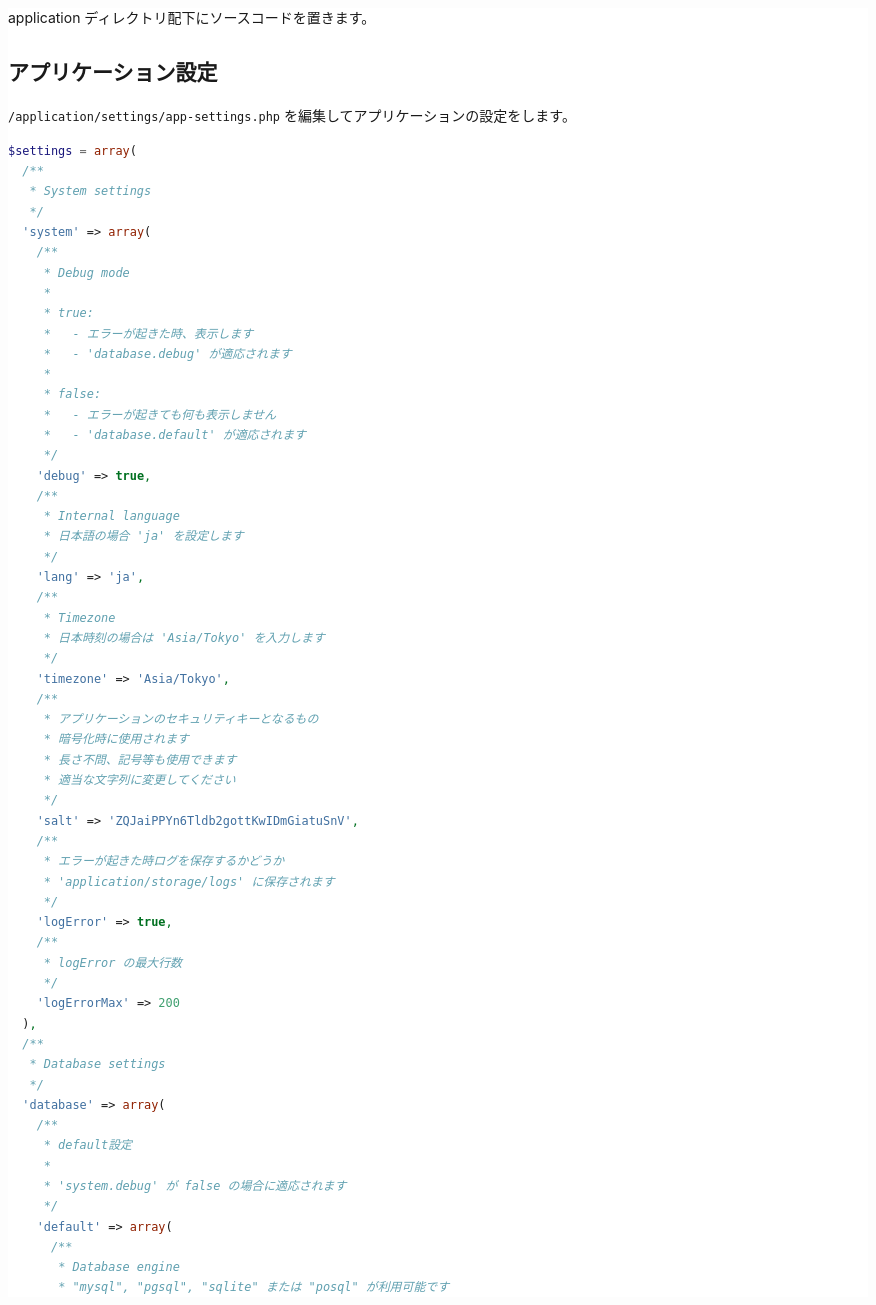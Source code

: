 application ディレクトリ配下にソースコードを置きます。

## アプリケーション設定

`/application/settings/app-settings.php` を編集してアプリケーションの設定をします。

```php
$settings = array(
  /**
   * System settings
   */
  'system' => array(
    /**
     * Debug mode
     *
     * true:
     *   - エラーが起きた時、表示します
     *   - 'database.debug' が適応されます
     *
     * false:
     *   - エラーが起きても何も表示しません
     *   - 'database.default' が適応されます
     */
    'debug' => true,
    /**
     * Internal language
     * 日本語の場合 'ja' を設定します
     */
    'lang' => 'ja',
    /**
     * Timezone
     * 日本時刻の場合は 'Asia/Tokyo' を入力します
     */
    'timezone' => 'Asia/Tokyo',
    /**
     * アプリケーションのセキュリティキーとなるもの
     * 暗号化時に使用されます
     * 長さ不問、記号等も使用できます
     * 適当な文字列に変更してください
     */
    'salt' => 'ZQJaiPPYn6Tldb2gottKwIDmGiatuSnV',
    /**
     * エラーが起きた時ログを保存するかどうか
     * 'application/storage/logs' に保存されます
     */
    'logError' => true,
    /**
     * logError の最大行数
     */
    'logErrorMax' => 200
  ),
  /**
   * Database settings
   */
  'database' => array(
    /**
     * default設定
     *
     * 'system.debug' が false の場合に適応されます
     */
    'default' => array(
      /**
       * Database engine
       * "mysql", "pgsql", "sqlite" または "posql" が利用可能です
```